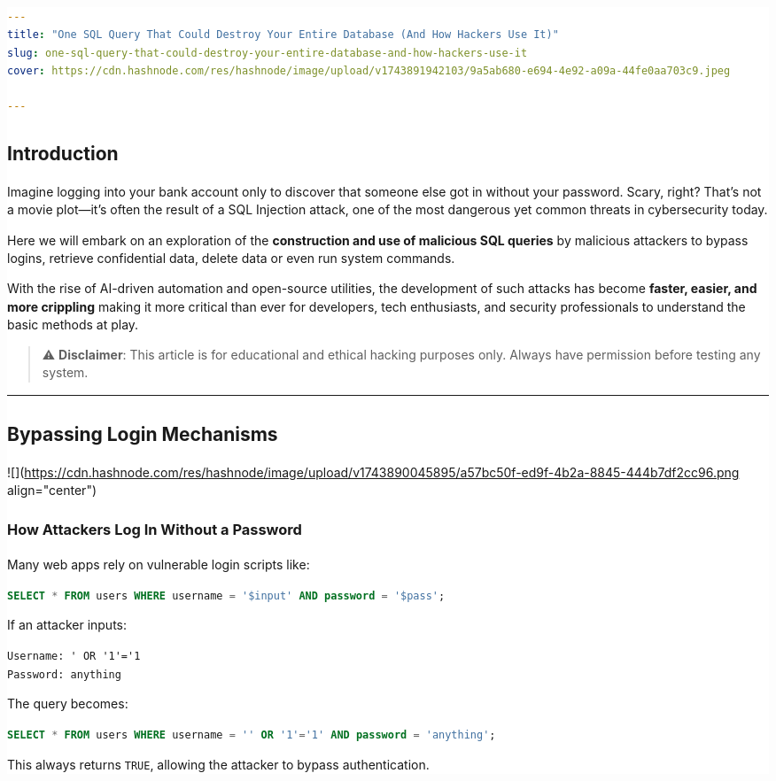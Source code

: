 ```yaml
---
title: "One SQL Query That Could Destroy Your Entire Database (And How Hackers Use It)"
slug: one-sql-query-that-could-destroy-your-entire-database-and-how-hackers-use-it
cover: https://cdn.hashnode.com/res/hashnode/image/upload/v1743891942103/9a5ab680-e694-4e92-a09a-44fe0aa703c9.jpeg

---
```


## **Introduction**

Imagine logging into your bank account only to discover that someone else got in without your password. Scary, right? That’s not a movie plot—it’s often the result of a SQL Injection attack, one of the most dangerous yet common threats in cybersecurity today.

Here we will embark on an exploration of the **construction and use of malicious SQL queries** by malicious attackers to bypass logins, retrieve confidential data, delete data or even run system commands.

With the rise of AI-driven automation and open-source utilities, the development of such attacks has become **faster, easier, and more crippling** making it more critical than ever for developers, tech enthusiasts, and security professionals to understand the basic methods at play.

> ⚠️ **Disclaimer**: This article is for educational and ethical hacking purposes only. Always have permission before testing any system.

---

## **Bypassing Login Mechanisms**

![](https://cdn.hashnode.com/res/hashnode/image/upload/v1743890045895/a57bc50f-ed9f-4b2a-8845-444b7df2cc96.png align="center")

### How Attackers Log In Without a Password

Many web apps rely on vulnerable login scripts like:

```sql
SELECT * FROM users WHERE username = '$input' AND password = '$pass';
```

If an attacker inputs:

```plaintext
Username: ' OR '1'='1
Password: anything
```

The query becomes:

```sql
SELECT * FROM users WHERE username = '' OR '1'='1' AND password = 'anything';
```

This always returns `TRUE`, allowing the attacker to bypass authentication.
